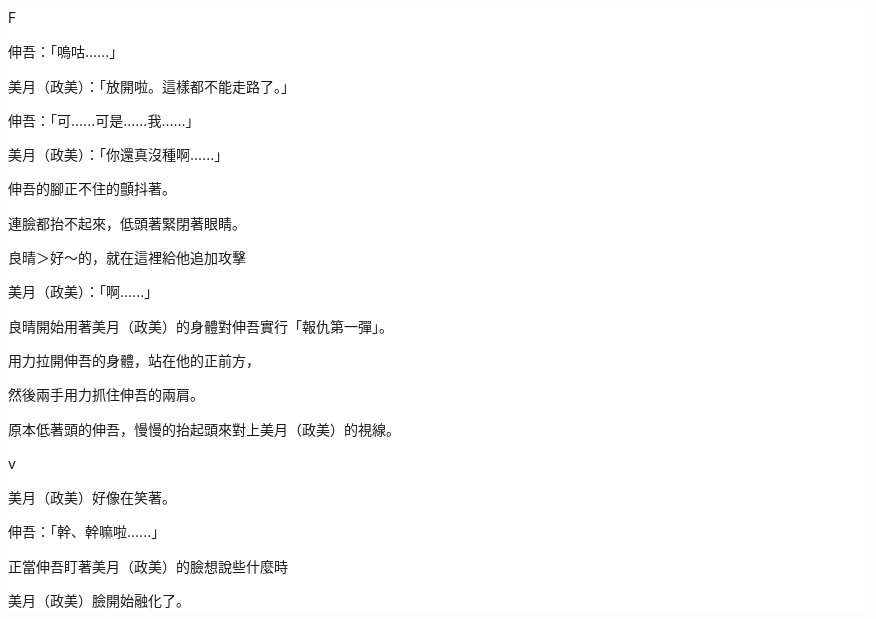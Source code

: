 F





伸吾：「嗚咕......」





美月（政美）：「放開啦。這樣都不能走路了。」



伸吾：「可......可是......我......」



美月（政美）：「你還真沒種啊......」





伸吾的腳正不住的顫抖著。



連臉都抬不起來，低頭著緊閉著眼睛。



良晴＞好～的，就在這裡給他追加攻擊



美月（政美）：「啊......」



良晴開始用著美月（政美）的身體對伸吾實行「報仇第一彈」。



用力拉開伸吾的身體，站在他的正前方，



然後兩手用力抓住伸吾的兩肩。



原本低著頭的伸吾，慢慢的抬起頭來對上美月（政美）的視線。

v 



美月（政美）好像在笑著。





伸吾：「幹、幹嘛啦......」





正當伸吾盯著美月（政美）的臉想說些什麼時



美月（政美）臉開始融化了。
